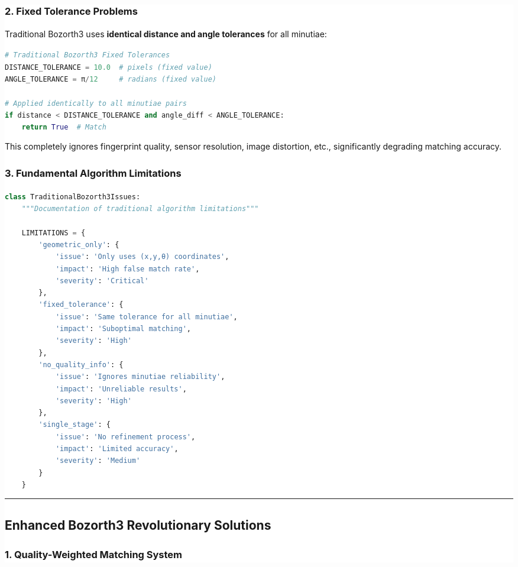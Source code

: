 ### 2. Fixed Tolerance Problems

Traditional Bozorth3 uses **identical distance and angle tolerances** for all minutiae:

```python
# Traditional Bozorth3 Fixed Tolerances
DISTANCE_TOLERANCE = 10.0  # pixels (fixed value)
ANGLE_TOLERANCE = π/12     # radians (fixed value)

# Applied identically to all minutiae pairs
if distance < DISTANCE_TOLERANCE and angle_diff < ANGLE_TOLERANCE:
    return True  # Match
```

This completely ignores fingerprint quality, sensor resolution, image distortion, etc., significantly degrading matching accuracy.

### 3. Fundamental Algorithm Limitations

```python
class TraditionalBozorth3Issues:
    """Documentation of traditional algorithm limitations"""
    
    LIMITATIONS = {
        'geometric_only': {
            'issue': 'Only uses (x,y,θ) coordinates',
            'impact': 'High false match rate',
            'severity': 'Critical'
        },
        'fixed_tolerance': {
            'issue': 'Same tolerance for all minutiae',
            'impact': 'Suboptimal matching',
            'severity': 'High'
        },
        'no_quality_info': {
            'issue': 'Ignores minutiae reliability',
            'impact': 'Unreliable results',
            'severity': 'High'
        },
        'single_stage': {
            'issue': 'No refinement process',
            'impact': 'Limited accuracy',
            'severity': 'Medium'
        }
    }
```

---

## Enhanced Bozorth3 Revolutionary Solutions

### 1. Quality-Weighted Matching System
